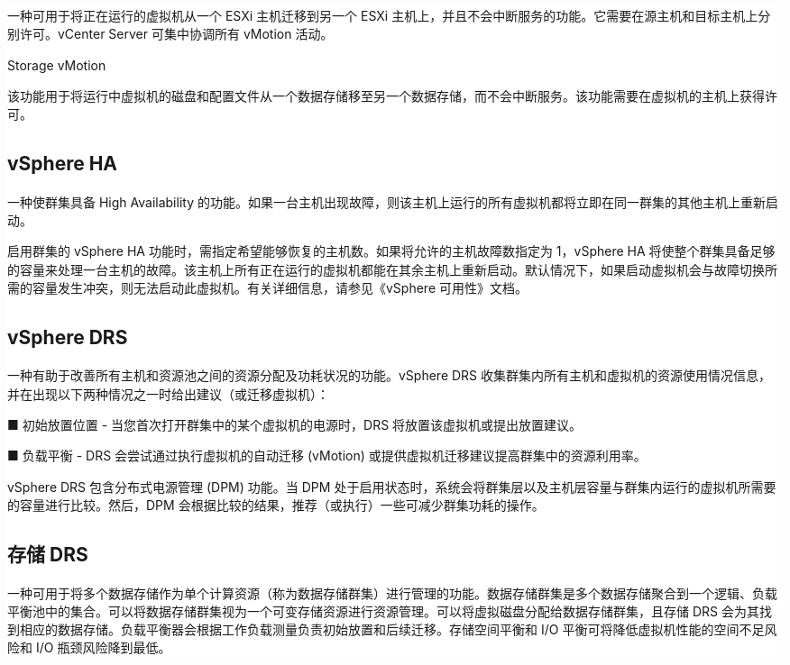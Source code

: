 一种可用于将正在运行的虚拟机从一个 ESXi 主机迁移到另一个 ESXi 主机上，并且不会中断服务的功能。它需要在源主机和目标主机上分别许可。vCenter Server 可集中协调所有 vMotion 活动。

Storage vMotion

该功能用于将运行中虚拟机的磁盘和配置文件从一个数据存储移至另一个数据存储，而不会中断服务。该功能需要在虚拟机的主机上获得许可。

## vSphere HA

一种使群集具备 High Availability 的功能。如果一台主机出现故障，则该主机上运行的所有虚拟机都将立即在同一群集的其他主机上重新启动。

启用群集的 vSphere HA 功能时，需指定希望能够恢复的主机数。如果将允许的主机故障数指定为 1，vSphere HA 将使整个群集具备足够的容量来处理一台主机的故障。该主机上所有正在运行的虚拟机都能在其余主机上重新启动。默认情况下，如果启动虚拟机会与故障切换所需的容量发生冲突，则无法启动此虚拟机。有关详细信息，请参见《vSphere 可用性》文档。

## vSphere DRS

一种有助于改善所有主机和资源池之间的资源分配及功耗状况的功能。vSphere DRS 收集群集内所有主机和虚拟机的资源使用情况信息，并在出现以下两种情况之一时给出建议（或迁移虚拟机）：

■
初始放置位置 - 当您首次打开群集中的某个虚拟机的电源时，DRS 将放置该虚拟机或提出放置建议。

■
负载平衡 - DRS 会尝试通过执行虚拟机的自动迁移 (vMotion) 或提供虚拟机迁移建议提高群集中的资源利用率。

vSphere DRS 包含分布式电源管理 (DPM) 功能。当 DPM 处于启用状态时，系统会将群集层以及主机层容量与群集内运行的虚拟机所需要的容量进行比较。然后，DPM 会根据比较的结果，推荐（或执行）一些可减少群集功耗的操作。

## 存储 DRS

一种可用于将多个数据存储作为单个计算资源（称为数据存储群集）进行管理的功能。数据存储群集是多个数据存储聚合到一个逻辑、负载平衡池中的集合。可以将数据存储群集视为一个可变存储资源进行资源管理。可以将虚拟磁盘分配给数据存储群集，且存储 DRS 会为其找到相应的数据存储。负载平衡器会根据工作负载测量负责初始放置和后续迁移。存储空间平衡和 I/O 平衡可将降低虚拟机性能的空间不足风险和 I/O 瓶颈风险降到最低。











